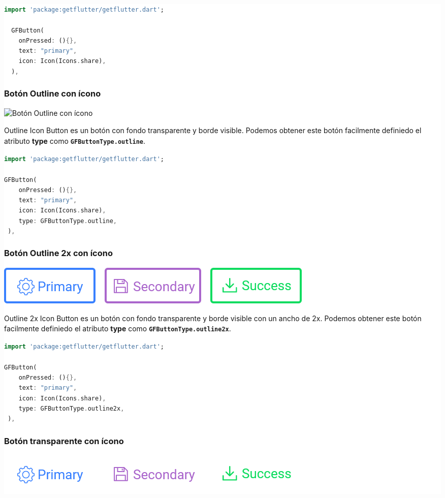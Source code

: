 ```dart
import 'package:getflutter/getflutter.dart';

  GFButton(
    onPressed: (){},
    text: "primary",
    icon: Icon(Icons.share),
  ),
```

### Botón Outline con ícono

![Bot&#xF3;n Outline con &#xED;cono](../.gitbook/assets/outline-icon-button-2x%20%281%29.png)

Outline Icon Button es un botón con fondo transparente y borde visible. Podemos obtener este botón facilmente definiedo el atributo **type** como **`GFButtonType.outline`**.

```dart
import 'package:getflutter/getflutter.dart';

GFButton(
    onPressed: (){},
    text: "primary",
    icon: Icon(Icons.share),
    type: GFButtonType.outline,
 ),
```

### Botón Outline 2x con ícono

![Bot&#xF3;n Outline 2x con &#xED;cono](../.gitbook/assets/outline-2x-icon-button-2x.png)

Outline 2x Icon Button es un botón con fondo transparente y borde visible con un ancho de 2x. Podemos obtener este botón facilmente definiedo el atributo **type** como **`GFButtonType.outline2x`**.

```dart
import 'package:getflutter/getflutter.dart';

GFButton(
    onPressed: (){},
    text: "primary",
    icon: Icon(Icons.share),
    type: GFButtonType.outline2x,
 ),
```

### Botón transparente con ícono

![Bot&#xF3;n transparente con &#xED;cono](../.gitbook/assets/transparent-icon-button-2x.png)
